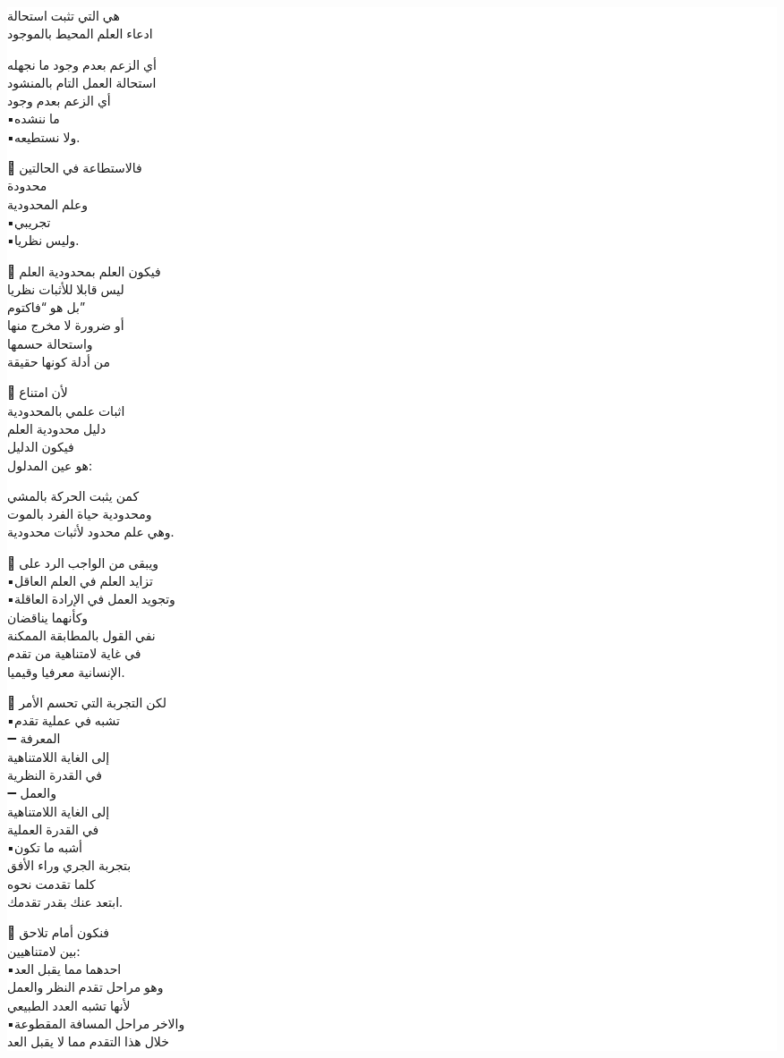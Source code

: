 هي التي تثبت استحالة  
ادعاء العلم المحيط بالموجود

أي الزعم بعدم وجود ما نجهله  
استحالة العمل التام بالمنشود  
أي الزعم بعدم وجود  
▪️ما ننشده  
▪️ولا نستطيعه.

🔹 فالاستطاعة في الحالتين  
محدودة  
وعلم المحدودية  
▪️تجريبي  
▪️وليس نظريا.

🔹 فيكون العلم بمحدودية العلم  
ليس قابلا للأثبات نظريا  
بل هو “فاكتوم”  
أو ضرورة لا مخرج منها  
واستحالة حسمها  
من أدلة كونها حقيقة

🔹 لأن امتناع  
اثبات علمي بالمحدودية  
دليل محدودية العلم  
فيكون الدليل  
هو عين المدلول:

كمن يثبت الحركة بالمشي  
ومحدودية حياة الفرد بالموت  
وهي علم محدود لأثبات محدودية.

🔹 ويبقى من الواجب الرد على  
▪️تزايد العلم في العلم العاقل  
▪️وتجويد العمل في الإرادة العاقلة  
وكأنهما يناقضان  
نفي القول بالمطابقة الممكنة  
في غاية لامتناهية من تقدم  
الإنسانية معرفيا وقيميا.

🔹 لكن التجربة التي تحسم الأمر  
▪️تشبه في عملية تقدم  
➖ المعرفة  
إلى الغاية اللامتناهية  
في القدرة النظرية  
➖ والعمل  
إلى الغاية اللامتناهية  
في القدرة العملية  
▪️أشبه ما تكون  
بتجربة الجري وراء الأفق  
كلما تقدمت نحوه  
ابتعد عنك بقدر تقدمك.

🔹 فنكون أمام تلاحق  
بين لامتناهيين:  
▪️احدهما مما يقبل العد  
وهو مراحل تقدم النظر والعمل  
لأنها تشبه العدد الطبيعي  
▪️والاخر مراحل المسافة المقطوعة  
خلال هذا التقدم مما لا يقبل العد
